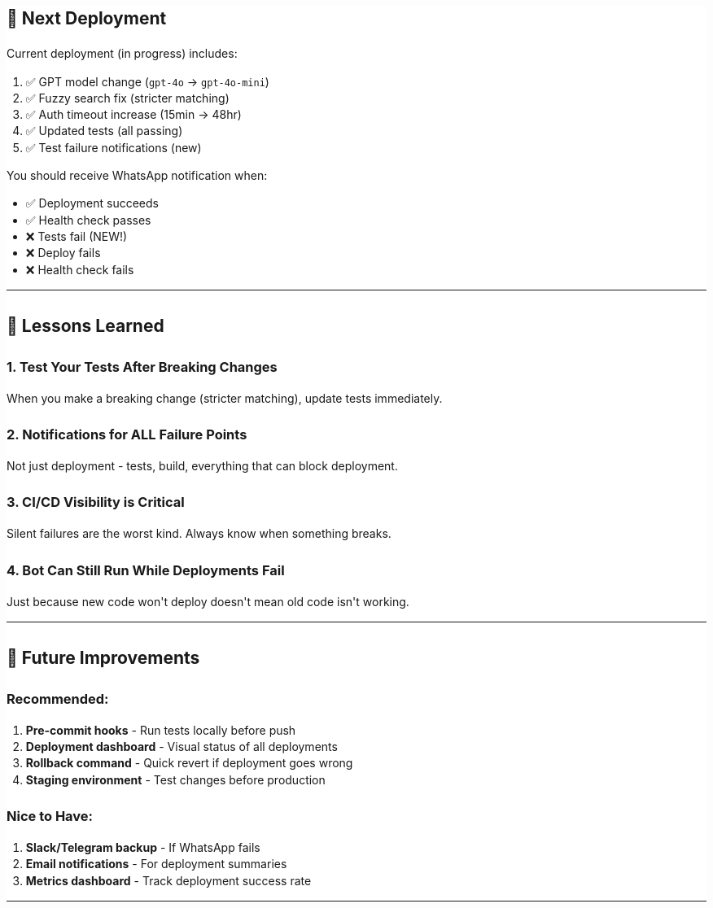 
## 🚀 **Next Deployment**

Current deployment (in progress) includes:
1. ✅ GPT model change (`gpt-4o` → `gpt-4o-mini`)
2. ✅ Fuzzy search fix (stricter matching)
3. ✅ Auth timeout increase (15min → 48hr)
4. ✅ Updated tests (all passing)
5. ✅ Test failure notifications (new)

You should receive WhatsApp notification when:
- ✅ Deployment succeeds
- ✅ Health check passes
- ❌ Tests fail (NEW!)
- ❌ Deploy fails
- ❌ Health check fails

---

## 📝 **Lessons Learned**

### 1. **Test Your Tests After Breaking Changes**
When you make a breaking change (stricter matching), update tests immediately.

### 2. **Notifications for ALL Failure Points**
Not just deployment - tests, build, everything that can block deployment.

### 3. **CI/CD Visibility is Critical**
Silent failures are the worst kind. Always know when something breaks.

### 4. **Bot Can Still Run While Deployments Fail**
Just because new code won't deploy doesn't mean old code isn't working.

---

## 🔮 **Future Improvements**

### Recommended:
1. **Pre-commit hooks** - Run tests locally before push
2. **Deployment dashboard** - Visual status of all deployments
3. **Rollback command** - Quick revert if deployment goes wrong
4. **Staging environment** - Test changes before production

### Nice to Have:
1. **Slack/Telegram backup** - If WhatsApp fails
2. **Email notifications** - For deployment summaries
3. **Metrics dashboard** - Track deployment success rate

---
